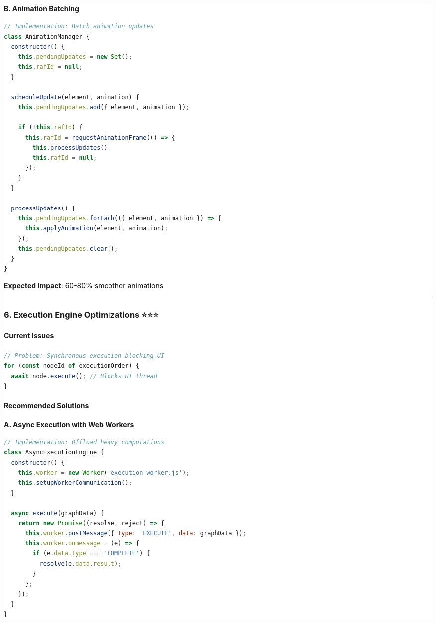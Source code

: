 **B. Animation Batching**
```javascript
// Implementation: Batch animation updates
class AnimationManager {
  constructor() {
    this.pendingUpdates = new Set();
    this.rafId = null;
  }
  
  scheduleUpdate(element, animation) {
    this.pendingUpdates.add({ element, animation });
    
    if (!this.rafId) {
      this.rafId = requestAnimationFrame(() => {
        this.processUpdates();
        this.rafId = null;
      });
    }
  }
  
  processUpdates() {
    this.pendingUpdates.forEach(({ element, animation }) => {
      this.applyAnimation(element, animation);
    });
    this.pendingUpdates.clear();
  }
}
```

**Expected Impact**: 60-80% smoother animations

---

### 6. **Execution Engine Optimizations** ⭐⭐⭐

#### Current Issues
```javascript
// Problem: Synchronous execution blocking UI
for (const nodeId of executionOrder) {
  await node.execute(); // Blocks UI thread
}
```

#### Recommended Solutions

**A. Async Execution with Web Workers**
```javascript
// Implementation: Offload heavy computations
class AsyncExecutionEngine {
  constructor() {
    this.worker = new Worker('execution-worker.js');
    this.setupWorkerCommunication();
  }
  
  async execute(graphData) {
    return new Promise((resolve, reject) => {
      this.worker.postMessage({ type: 'EXECUTE', data: graphData });
      this.worker.onmessage = (e) => {
        if (e.data.type === 'COMPLETE') {
          resolve(e.data.result);
        }
      };
    });
  }
}
```